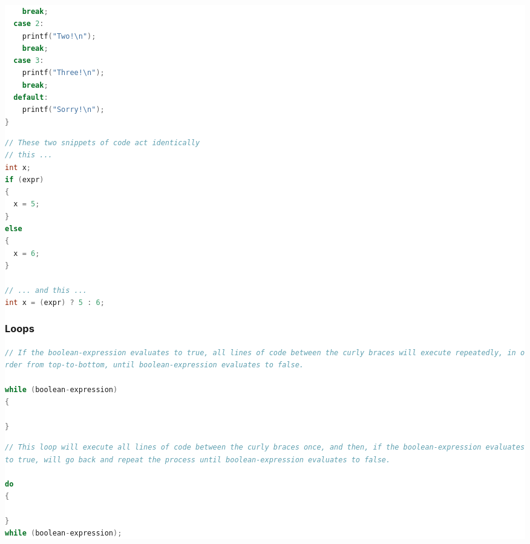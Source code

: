 ```c
    break;
  case 2:
    printf("Two!\n");
    break;
  case 3:
    printf("Three!\n");
    break;
  default:
    printf("Sorry!\n");
}
```

```c
// These two snippets of code act identically
// this ...
int x;
if (expr)
{
  x = 5;
}
else
{
  x = 6;
}

// ... and this ...
int x = (expr) ? 5 : 6;
```

### Loops

```c
// If the boolean-expression evaluates to true, all lines of code between the curly braces will execute repeatedly, in order from top-to-bottom, until boolean-expression evaluates to false.

while (boolean-expression)
{

}
```

```c
// This loop will execute all lines of code between the curly braces once, and then, if the boolean-expression evaluates to true, will go back and repeat the process until boolean-expression evaluates to false.

do
{

}
while (boolean-expression);
```
